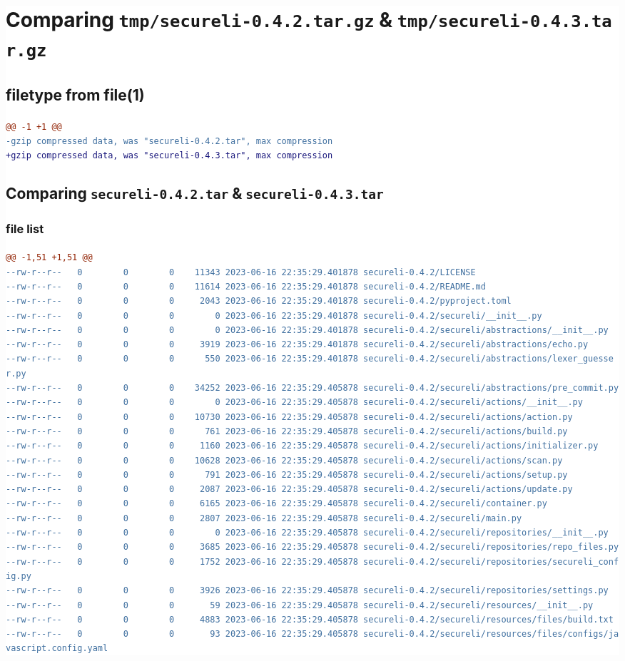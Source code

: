 # Comparing `tmp/secureli-0.4.2.tar.gz` & `tmp/secureli-0.4.3.tar.gz`

## filetype from file(1)

```diff
@@ -1 +1 @@
-gzip compressed data, was "secureli-0.4.2.tar", max compression
+gzip compressed data, was "secureli-0.4.3.tar", max compression
```

## Comparing `secureli-0.4.2.tar` & `secureli-0.4.3.tar`

### file list

```diff
@@ -1,51 +1,51 @@
--rw-r--r--   0        0        0    11343 2023-06-16 22:35:29.401878 secureli-0.4.2/LICENSE
--rw-r--r--   0        0        0    11614 2023-06-16 22:35:29.401878 secureli-0.4.2/README.md
--rw-r--r--   0        0        0     2043 2023-06-16 22:35:29.401878 secureli-0.4.2/pyproject.toml
--rw-r--r--   0        0        0        0 2023-06-16 22:35:29.401878 secureli-0.4.2/secureli/__init__.py
--rw-r--r--   0        0        0        0 2023-06-16 22:35:29.401878 secureli-0.4.2/secureli/abstractions/__init__.py
--rw-r--r--   0        0        0     3919 2023-06-16 22:35:29.401878 secureli-0.4.2/secureli/abstractions/echo.py
--rw-r--r--   0        0        0      550 2023-06-16 22:35:29.401878 secureli-0.4.2/secureli/abstractions/lexer_guesser.py
--rw-r--r--   0        0        0    34252 2023-06-16 22:35:29.405878 secureli-0.4.2/secureli/abstractions/pre_commit.py
--rw-r--r--   0        0        0        0 2023-06-16 22:35:29.405878 secureli-0.4.2/secureli/actions/__init__.py
--rw-r--r--   0        0        0    10730 2023-06-16 22:35:29.405878 secureli-0.4.2/secureli/actions/action.py
--rw-r--r--   0        0        0      761 2023-06-16 22:35:29.405878 secureli-0.4.2/secureli/actions/build.py
--rw-r--r--   0        0        0     1160 2023-06-16 22:35:29.405878 secureli-0.4.2/secureli/actions/initializer.py
--rw-r--r--   0        0        0    10628 2023-06-16 22:35:29.405878 secureli-0.4.2/secureli/actions/scan.py
--rw-r--r--   0        0        0      791 2023-06-16 22:35:29.405878 secureli-0.4.2/secureli/actions/setup.py
--rw-r--r--   0        0        0     2087 2023-06-16 22:35:29.405878 secureli-0.4.2/secureli/actions/update.py
--rw-r--r--   0        0        0     6165 2023-06-16 22:35:29.405878 secureli-0.4.2/secureli/container.py
--rw-r--r--   0        0        0     2807 2023-06-16 22:35:29.405878 secureli-0.4.2/secureli/main.py
--rw-r--r--   0        0        0        0 2023-06-16 22:35:29.405878 secureli-0.4.2/secureli/repositories/__init__.py
--rw-r--r--   0        0        0     3685 2023-06-16 22:35:29.405878 secureli-0.4.2/secureli/repositories/repo_files.py
--rw-r--r--   0        0        0     1752 2023-06-16 22:35:29.405878 secureli-0.4.2/secureli/repositories/secureli_config.py
--rw-r--r--   0        0        0     3926 2023-06-16 22:35:29.405878 secureli-0.4.2/secureli/repositories/settings.py
--rw-r--r--   0        0        0       59 2023-06-16 22:35:29.405878 secureli-0.4.2/secureli/resources/__init__.py
--rw-r--r--   0        0        0     4883 2023-06-16 22:35:29.405878 secureli-0.4.2/secureli/resources/files/build.txt
--rw-r--r--   0        0        0       93 2023-06-16 22:35:29.405878 secureli-0.4.2/secureli/resources/files/configs/javascript.config.yaml
```